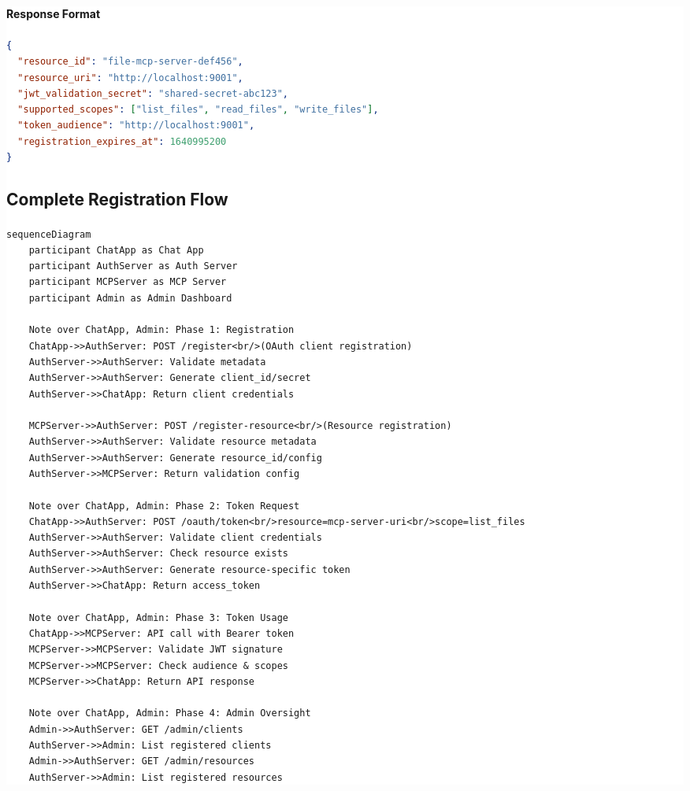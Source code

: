 #### Response Format
```json
{
  "resource_id": "file-mcp-server-def456",
  "resource_uri": "http://localhost:9001",
  "jwt_validation_secret": "shared-secret-abc123",
  "supported_scopes": ["list_files", "read_files", "write_files"],
  "token_audience": "http://localhost:9001",
  "registration_expires_at": 1640995200
}
```

## Complete Registration Flow

```mermaid
sequenceDiagram
    participant ChatApp as Chat App
    participant AuthServer as Auth Server
    participant MCPServer as MCP Server
    participant Admin as Admin Dashboard
    
    Note over ChatApp, Admin: Phase 1: Registration
    ChatApp->>AuthServer: POST /register<br/>(OAuth client registration)
    AuthServer->>AuthServer: Validate metadata
    AuthServer->>AuthServer: Generate client_id/secret
    AuthServer->>ChatApp: Return client credentials
    
    MCPServer->>AuthServer: POST /register-resource<br/>(Resource registration)
    AuthServer->>AuthServer: Validate resource metadata
    AuthServer->>AuthServer: Generate resource_id/config
    AuthServer->>MCPServer: Return validation config
    
    Note over ChatApp, Admin: Phase 2: Token Request
    ChatApp->>AuthServer: POST /oauth/token<br/>resource=mcp-server-uri<br/>scope=list_files
    AuthServer->>AuthServer: Validate client credentials
    AuthServer->>AuthServer: Check resource exists
    AuthServer->>AuthServer: Generate resource-specific token
    AuthServer->>ChatApp: Return access_token
    
    Note over ChatApp, Admin: Phase 3: Token Usage
    ChatApp->>MCPServer: API call with Bearer token
    MCPServer->>MCPServer: Validate JWT signature
    MCPServer->>MCPServer: Check audience & scopes
    MCPServer->>ChatApp: Return API response
    
    Note over ChatApp, Admin: Phase 4: Admin Oversight
    Admin->>AuthServer: GET /admin/clients
    AuthServer->>Admin: List registered clients
    Admin->>AuthServer: GET /admin/resources
    AuthServer->>Admin: List registered resources
```

